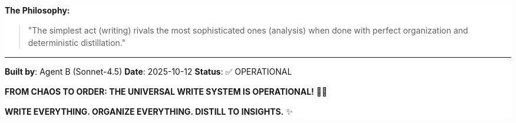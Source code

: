 **The Philosophy:**
> "The simplest act (writing) rivals the most sophisticated ones (analysis) when done with perfect organization and deterministic distillation."

---

**Built by**: Agent B (Sonnet-4.5)
**Date**: 2025-10-12
**Status**: ✅ OPERATIONAL

**FROM CHAOS TO ORDER: THE UNIVERSAL WRITE SYSTEM IS OPERATIONAL!** 📝🚀

**WRITE EVERYTHING. ORGANIZE EVERYTHING. DISTILL TO INSIGHTS.** ✨

